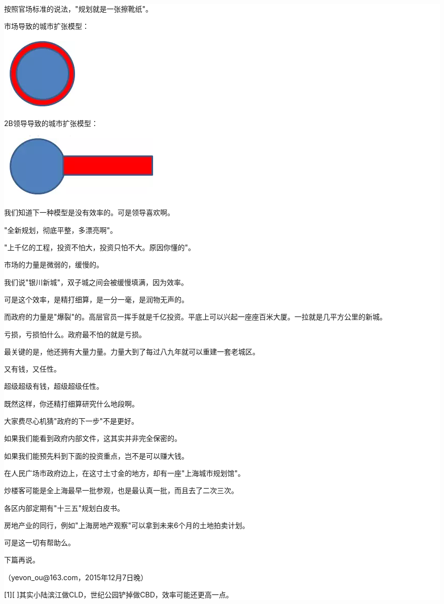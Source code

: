 按照官场标准的说法，"规划就是一张擦靴纸"。

市场导致的城市扩张模型：

![](../img/590/media/image6.png)


2B领导导致的城市扩张模型：

![](../img/590/media/image7.png)


我们知道下一种模型是没有效率的。可是领导喜欢啊。

"全新规划，彻底平整，多漂亮啊"。

"上千亿的工程，投资不怕大，投资只怕不大。原因你懂的"。

市场的力量是微弱的，缓慢的。

我们说"银川新城"，双子城之间会被缓慢填满，因为效率。

可是这个效率，是精打细算，是一分一毫，是润物无声的。

而政府的力量是"爆裂"的。高层官员一挥手就是千亿投资。平底上可以兴起一座座百米大厦。一拉就是几平方公里的新城。

亏损，亏损怕什么。政府最不怕的就是亏损。

最关键的是，他还拥有大量力量。力量大到了每过八九年就可以重建一套老城区。

又有钱，又任性。

超级超级有钱，超级超级任性。

既然这样，你还精打细算研究什么地段啊。

大家费尽心机猜"政府的下一步"不是更好。

如果我们能看到政府内部文件，这其实并非完全保密的。

如果我们能预先料到下面的投资重点，岂不是可以赚大钱。

在人民广场市政府边上，在这寸土寸金的地方，却有一座"上海城市规划馆"。

炒楼客可能是全上海最早一批参观，也是最认真一批，而且去了二次三次。

各区内部定期有"十三五"规划白皮书。

房地产业的同行，例如"上海房地产观察"可以拿到未来6个月的土地拍卖计划。

可是这一切有帮助么。

下篇再说。

（yevon\_ou\@163.com，2015年12月7日晚）

\[1\][ ]其实小陆滨江做CLD，世纪公园铲掉做CBD，效率可能还更高一点。
